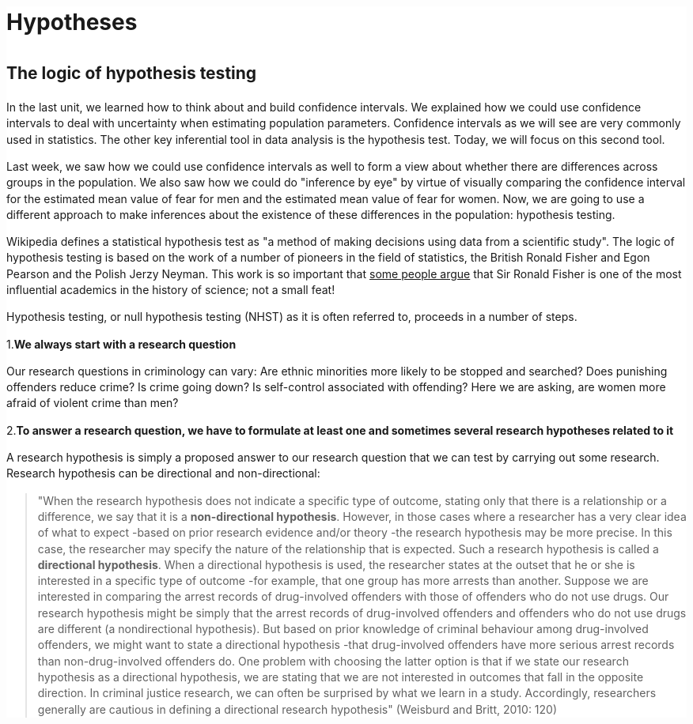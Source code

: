 # Hypotheses 

## The logic of hypothesis testing

In the last unit, we learned how to think about and build confidence intervals. We explained how we could use confidence intervals to deal with uncertainty when estimating population parameters. Confidence intervals as we will see are very commonly used in statistics. The other key inferential tool in data analysis is the hypothesis test. Today, we will focus on this second tool. 

Last week, we saw how we could use confidence intervals as well to form a view about whether there are differences across groups in the population. We also saw how we could do "inference by eye" by virtue of visually comparing the confidence interval for the estimated mean value of fear for men and the estimated mean value of fear for women. Now, we are going to use a different approach to make inferences about the existence of these differences in the population: hypothesis testing.

Wikipedia defines a statistical hypothesis test as "a method of making decisions using data from a scientific study". The logic of hypothesis testing is based on the work of a number of pioneers in the field of statistics, the British Ronald Fisher and Egon Pearson and the Polish Jerzy Neyman. This work is so important that [some people argue](https://simplystatistics.tumblr.com/post/18903448428/ra-fisher-is-the-most-influential-scientist-ever) that Sir Ronald Fisher is one of the most influential academics in the history of science; not a small feat! 

Hypothesis testing, or null hypothesis testing (NHST) as it is often referred to, proceeds in a number of steps. 

1.**We always start with a research question** 

Our research questions in criminology can vary: Are ethnic minorities more likely to be stopped and searched? Does punishing offenders reduce crime? Is crime going down? Is self-control associated with offending? Here we are asking, are women more afraid of violent crime than men?

2.**To answer a research question, we have to formulate at least one and sometimes several research hypotheses related to it** 

A research hypothesis is simply a proposed answer to our research question that we can test by carrying out some research. Research hypothesis can be directional and non-directional:

>"When the research hypothesis does not indicate a specific type of outcome, stating only that there is a relationship or a difference, we say that it is a **non-directional hypothesis**. However, in those cases where a researcher has a very clear idea of what to expect -based on prior research evidence and/or theory -the research hypothesis may be more precise. In this case, the researcher may specify the nature of the relationship that is expected. Such a research hypothesis is called a **directional hypothesis**. When a directional hypothesis is used, the researcher states at the outset that he or she is interested in a specific type of outcome -for example, that one group has more arrests than another. Suppose we are interested in comparing the arrest records of drug-involved offenders with those of offenders who do not use drugs. Our research hypothesis might be simply that the arrest records of drug-involved offenders and offenders who do not use drugs are different (a nondirectional hypothesis). But based on prior knowledge of criminal behaviour among drug-involved offenders, we might want to state a directional hypothesis -that drug-involved offenders have more serious arrest records than non-drug-involved offenders do. One problem with choosing the latter option is that if we state our research hypothesis as a directional hypothesis, we are stating that we are not interested in outcomes that fall in the opposite direction. In criminal justice research, we can often be surprised by what we learn in a study. Accordingly, researchers generally are cautious in defining a directional research hypothesis" (Weisburd and Britt, 2010: 120)
